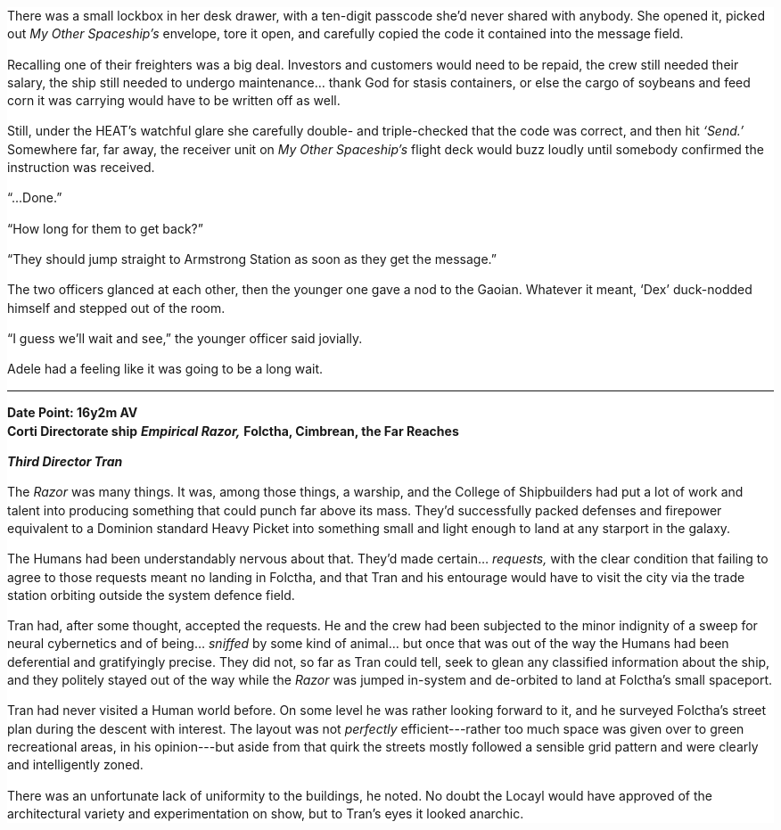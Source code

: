 There was a small lockbox in her desk drawer, with a ten-digit passcode she’d never shared with anybody. She opened it, picked out *My Other Spaceship’s* envelope, tore it open, and carefully copied the code it contained into the message field.

Recalling one of their freighters was a big deal. Investors and customers would need to be repaid, the crew still needed their salary, the ship still needed to undergo maintenance… thank God for stasis containers, or else the cargo of soybeans and feed corn it was carrying would have to be written off as well.

Still, under the HEAT’s watchful glare she carefully double- and triple-checked that the code was correct, and then hit *‘Send.’* Somewhere far, far away, the receiver unit on *My Other Spaceship’s* flight deck would buzz loudly until somebody confirmed the instruction was received.

“...Done.”

“How long for them to get back?”

“They should jump straight to Armstrong Station as soon as they get the message.”

The two officers glanced at each other, then the younger one gave a nod to the Gaoian. Whatever it meant, ‘Dex’ duck-nodded himself and stepped out of the room.

“I guess we’ll wait and see,” the younger officer said jovially.

Adele had a feeling like it was going to be a long wait.

___

**Date Point: 16y2m AV**    
**Corti Directorate ship** ***Empirical Razor,*** **Folctha, Cimbrean, the Far Reaches**

***Third Director Tran***

The *Razor* was many things. It was, among those things, a warship, and the College of Shipbuilders had put a lot of work and talent into producing something that could punch far above its mass. They’d successfully packed defenses and firepower equivalent to a Dominion standard Heavy Picket into something small and light enough to land at any starport in the galaxy.

The Humans had been understandably nervous about that. They’d made certain… *requests,* with the clear condition that failing to agree to those requests meant no landing in Folctha, and that Tran and his entourage would have to visit the city via the trade station orbiting outside the system defence field.

Tran had, after some thought, accepted the requests. He and the crew had been subjected to the minor indignity of a sweep for neural cybernetics and of being… *sniffed* by some kind of animal… but once that was out of the way the Humans had been deferential and gratifyingly precise. They did not, so far as Tran could tell, seek to glean any classified information about the ship, and they politely stayed out of the way while the *Razor* was jumped in-system and de-orbited to land at Folctha’s small spaceport.

Tran had never visited a Human world before. On some level he was rather looking forward to it, and he surveyed Folctha’s street plan during the descent with interest. The layout was not *perfectly* efficient---rather too much space was given over to green recreational areas, in his opinion---but aside from that quirk the streets mostly followed a sensible grid pattern and were clearly and intelligently zoned.

There was an unfortunate lack of uniformity to the buildings, he noted. No doubt the Locayl would have approved of the architectural variety and experimentation on show, but to Tran’s eyes it looked anarchic.
